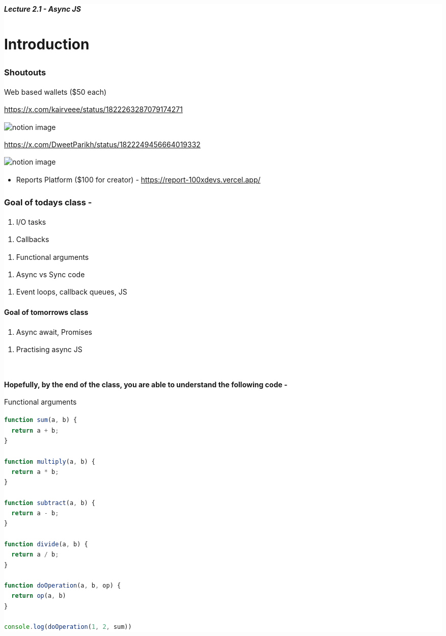 ##### **Lecture 2.1 - Async JS**

# Introduction

### Shoutouts

Web based wallets (\$50 each)

<https://x.com/kairveee/status/1822263287079174271>

![notion image](https://www.notion.so/image/https%3A%2F%2Fprod-files-secure.s3.us-west-2.amazonaws.com%2F085e8ad8-528e-47d7-8922-a23dc4016453%2F1633320d-e7d0-4e5c-98c4-9af413385ef3%2FScreenshot_2024-08-10_at_7.35.07_PM.png?table=block\&id=285fb465-6c14-49bb-8982-8fa079bdd6c5\&cache=v2 "notion image")

<https://x.com/DweetParikh/status/1822249456664019332>

![notion image](https://www.notion.so/image/https%3A%2F%2Fprod-files-secure.s3.us-west-2.amazonaws.com%2F085e8ad8-528e-47d7-8922-a23dc4016453%2Fadc21d89-9352-4bbe-8b11-00e50f2d4a9d%2FScreenshot_2024-08-10_at_6.56.45_PM.png?table=block\&id=d2aad870-f0d8-40a8-a0a6-94adedbe535d\&cache=v2 "notion image")

* Reports Platform (\$100 for creator) - <https://report-100xdevs.vercel.app/>

### Goal of todays class -

1. I/O tasks

1) Callbacks

1. Functional arguments

1) Async vs Sync code

1. Event loops, callback queues, JS

#### Goal of tomorrows class

1. Async await, Promises

1) Practising async JS

 

**Hopefully, by the end of the class, you are able to understand the following code -**&#x20;

Functional arguments

```JavaScript
function sum(a, b) {
  return a + b;
}

function multiply(a, b) {
  return a * b;
}

function subtract(a, b) {
  return a - b;
}

function divide(a, b) {
  return a / b;
}

function doOperation(a, b, op) {
  return op(a, b)
}

console.log(doOperation(1, 2, sum))
```
